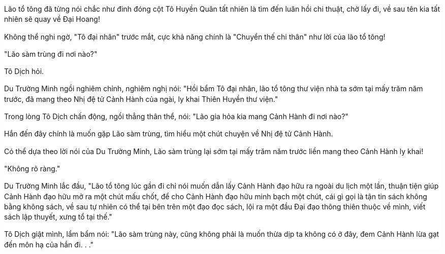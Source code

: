 Lão tổ tông đã từng nói chắc như đinh đóng cột Tô Huyền Quân tất nhiên là tìm đến luân hồi chi thuật, chờ lấy đi, về sau tên kia tất nhiên sẽ quay về Đại Hoang!

Không thể nghi ngờ, "Tô đại nhân" trước mắt, cực khả năng chính là "Chuyển thế chi thân" như lời của lão tổ tông!

"Lão sàm trùng đi nơi nào?"

Tô Dịch hỏi.

Du Trường Minh ngồi nghiêm chỉnh, nghiêm nghị nói: "Hồi bẩm Tô đại nhân, lão tổ tông thư viện nhà ta sớm tại mấy trăm năm trước, đã mang theo Nhị đệ tử Cảnh Hành của ngài, ly khai Thiên Huyền thư viện."

Trong lòng Tô Dịch chấn động, ngồi thẳng thân thể, nói: "Lão gia hỏa kia mang Cảnh Hành đi nơi nào?"

Hắn đến đây chính là muốn gặp Lão sàm trùng, tìm hiểu một chút chuyện về Nhị đệ tử Cảnh Hành.

Có thể dựa theo lời nói của Du Trường Minh, Lão sàm trùng lại sớm tại mấy trăm năm trước liền mang theo Cảnh Hành ly khai!

"Không rõ ràng."

Du Trường Minh lắc đầu, "Lão tổ tông lúc gần đi chỉ nói muốn dẫn lấy Cảnh Hành đạo hữu ra ngoài du lịch một lần, thuận tiện giúp Cảnh Hành đạo hữu mở ra một chút mấu chốt, để cho Cảnh Hành đạo hữu minh bạch một chút, cái gì gọi là tận tin sách không bằng không sách, về sau tự nhiên có thể tại bên trên một đạo đọc sách, lội ra một đầu Đại đạo thông thiên thuộc về mình, viết sách lập thuyết, xưng tổ tại thế."

Tô Dịch giật mình, lẩm bẩm nói: "Lão sàm trùng này, cũng không phải là muốn thừa dịp ta không có ở đây, đem Cảnh Hành lừa gạt đến môn hạ của hắn đi. . ."




